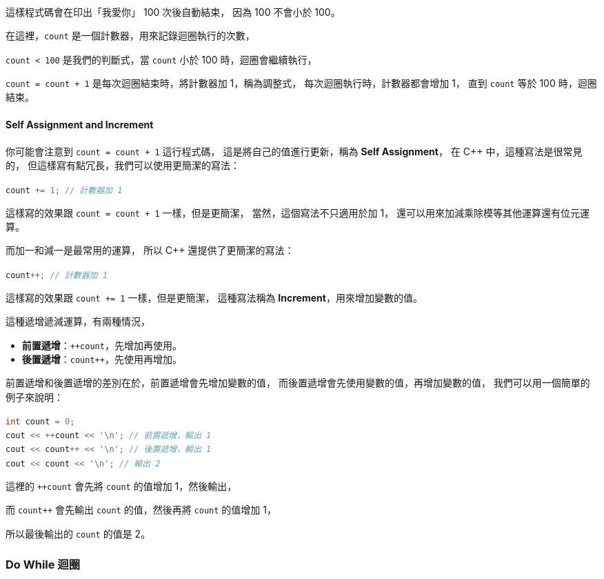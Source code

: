 這樣程式碼會在印出「我愛你」 100 次後自動結束，
因為 100 不會小於 100。

在這裡，`count` 是一個計數器，用來記錄迴圈執行的次數，

`count < 100` 是我們的判斷式，當 `count` 小於 100 時，迴圈會繼續執行，

`count = count + 1` 是每次迴圈結束時，將計數器加 1，稱為調整式，
每次迴圈執行時，計數器都會增加 1，
直到 `count` 等於 100 時，迴圈結束。

#### Self Assignment and Increment

你可能會注意到 `count = count + 1` 這行程式碼，
這是將自己的值進行更新，稱為 **Self Assignment**，
在 C++ 中，這種寫法是很常見的，
但這樣寫有點冗長，我們可以使用更簡潔的寫法：

```cpp
count += 1; // 計數器加 1
```

這樣寫的效果跟 `count = count + 1` 一樣，但是更簡潔，
當然，這個寫法不只適用於加 1，
還可以用來加減乘除模等其他運算還有位元運算。

而加一和減一是最常用的運算，
所以 C++ 還提供了更簡潔的寫法：

```cpp
count++; // 計數器加 1
```

這樣寫的效果跟 `count += 1` 一樣，但是更簡潔，
這種寫法稱為 **Increment**，用來增加變數的值。

這種遞增遞減運算，有兩種情況，
- **前置遞增**：`++count`，先增加再使用。
- **後置遞增**：`count++`，先使用再增加。

前置遞增和後置遞增的差別在於，前置遞增會先增加變數的值，
而後置遞增會先使用變數的值，再增加變數的值，
我們可以用一個簡單的例子來說明：

```cpp
int count = 0;
cout << ++count << '\n'; // 前置遞增，輸出 1
cout << count++ << '\n'; // 後置遞增，輸出 1
cout << count << '\n'; // 輸出 2
```

這裡的 `++count` 會先將 `count` 的值增加 1，然後輸出，

而 `count++` 會先輸出 `count` 的值，然後再將 `count` 的值增加 1，

所以最後輸出的 `count` 的值是 2。

### Do While 迴圈
